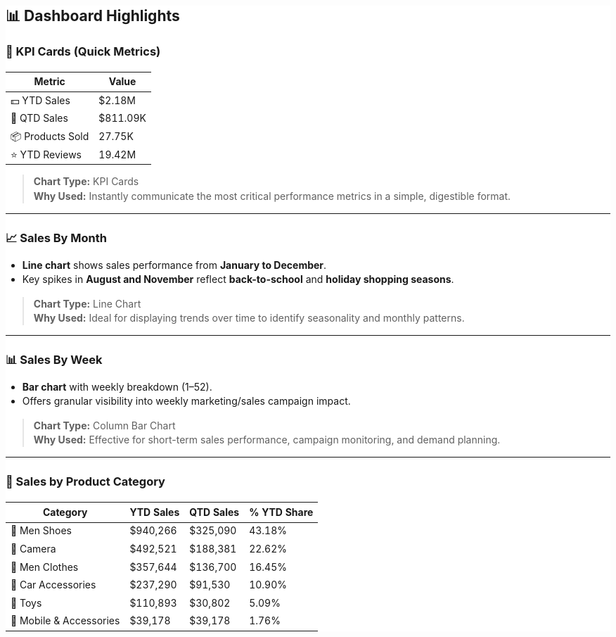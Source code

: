 ## 📊 Dashboard Highlights

### 🔹 KPI Cards (Quick Metrics)

| Metric               | Value        |
|----------------------|--------------|
| 💵 YTD Sales          | $2.18M       |
| 📆 QTD Sales          | $811.09K     |
| 📦 Products Sold      | 27.75K       |
| ⭐ YTD Reviews         | 19.42M       |

> **Chart Type:** KPI Cards  
> **Why Used:** Instantly communicate the most critical performance metrics in a simple, digestible format.

---

### 📈 Sales By Month

- **Line chart** shows sales performance from **January to December**.
- Key spikes in **August and November** reflect **back-to-school** and **holiday shopping seasons**.

> **Chart Type:** Line Chart  
> **Why Used:** Ideal for displaying trends over time to identify seasonality and monthly patterns.

---

### 📊 Sales By Week

- **Bar chart** with weekly breakdown (1–52).
- Offers granular visibility into weekly marketing/sales campaign impact.

> **Chart Type:** Column Bar Chart  
> **Why Used:** Effective for short-term sales performance, campaign monitoring, and demand planning.

---

### 🧮 Sales by Product Category

| Category               | YTD Sales     | QTD Sales     | % YTD Share |
|------------------------|---------------|---------------|-------------|
| 👟 Men Shoes            | $940,266       | $325,090       | 43.18%       |
| 📸 Camera               | $492,521       | $188,381       | 22.62%       |
| 👕 Men Clothes          | $357,644       | $136,700       | 16.45%       |
| 🚗 Car Accessories      | $237,290       | $91,530        | 10.90%       |
| 🧸 Toys                 | $110,893       | $30,802        | 5.09%        |
| 📱 Mobile & Accessories | $39,178        | $39,178        | 1.76%        |
